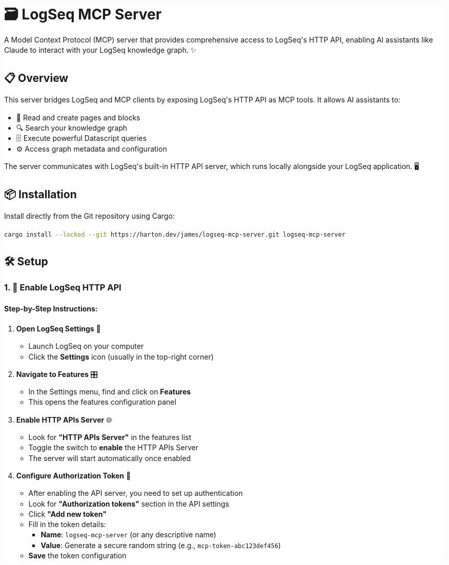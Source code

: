 # 🗃️ LogSeq MCP Server

A Model Context Protocol (MCP) server that provides comprehensive access to LogSeq's HTTP API, enabling AI assistants like Claude to interact with your LogSeq knowledge graph. ✨

## 📋 Overview

This server bridges LogSeq and MCP clients by exposing LogSeq's HTTP API as MCP tools. It allows AI assistants to:
- 📖 Read and create pages and blocks
- 🔍 Search your knowledge graph  
- 🗄️ Execute powerful Datascript queries
- ⚙️ Access graph metadata and configuration

The server communicates with LogSeq's built-in HTTP API server, which runs locally alongside your LogSeq application. 🖥️

## 📦 Installation

Install directly from the Git repository using Cargo:

```bash
cargo install --locked --git https://harton.dev/james/logseq-mcp-server.git logseq-mcp-server
```

## 🛠️ Setup

### 1. 🔧 Enable LogSeq HTTP API

#### Step-by-Step Instructions:

1. **Open LogSeq Settings** 📱
   - Launch LogSeq on your computer
   - Click the **Settings** icon (usually in the top-right corner)

2. **Navigate to Features** 🎛️
   - In the Settings menu, find and click on **Features**
   - This opens the features configuration panel

3. **Enable HTTP APIs Server** 🌐
   - Look for **"HTTP APIs Server"** in the features list
   - Toggle the switch to **enable** the HTTP APIs Server
   - The server will start automatically once enabled

4. **Configure Authorization Token** 🔑
   - After enabling the API server, you need to set up authentication
   - Look for **"Authorization tokens"** section in the API settings
   - Click **"Add new token"**
   - Fill in the token details:
     - **Name**: `logseq-mcp-server` (or any descriptive name)
     - **Value**: Generate a secure random string (e.g., `mcp-token-abc123def456`)
   - **Save** the token configuration
